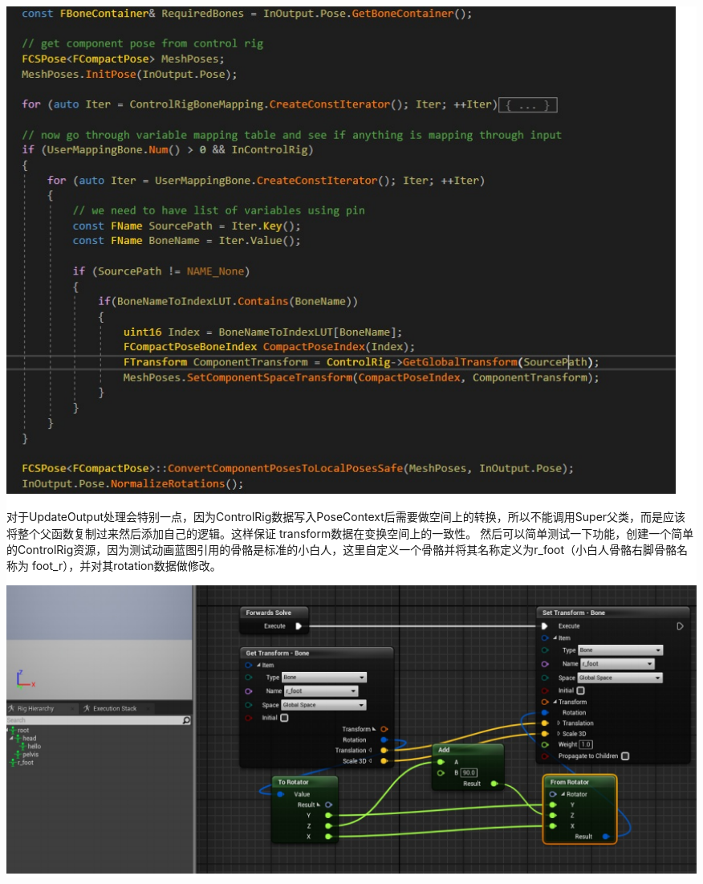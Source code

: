 ![share_3](ControlRig/share_3.png)

对于UpdateOutput处理会特别一点，因为ControlRig数据写入PoseContext后需要做空间上的转换，所以不能调用Super父类，而是应该将整个父函数复制过来然后添加自己的逻辑。这样保证 transform数据在变换空间上的一致性。 然后可以简单测试一下功能，创建一个简单的ControlRig资源，因为测试动画蓝图引用的骨骼是标准的小白人，这里自定义一个骨骼并将其名称定义为r_foot（小白人骨骼右脚骨骼名称为 foot_r），并对其rotation数据做修改。

![share_4](ControlRig/share_4.png)
